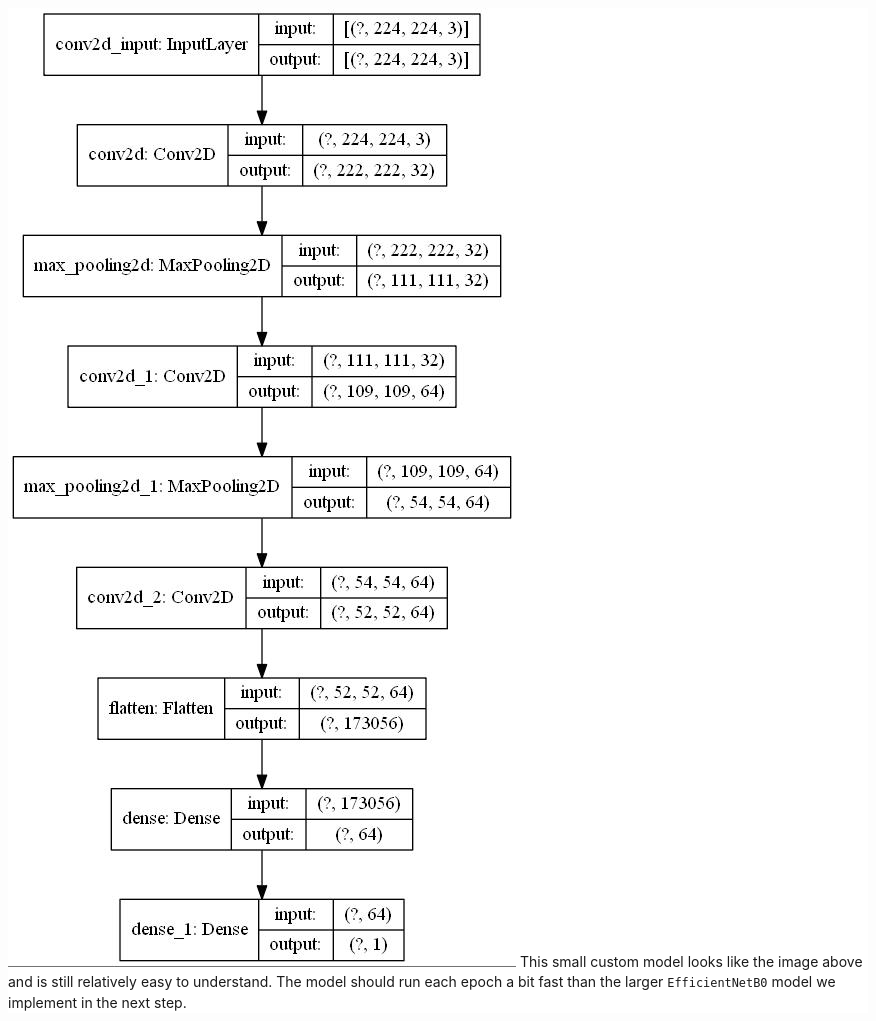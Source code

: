 ![Small custom CNN.](../assets/img/post4/small_cnn.jpg)
This small custom model looks like the image above and is still relatively easy to understand. The model should run each epoch a bit fast than the larger `EfficientNetB0` model we implement in the next step.
